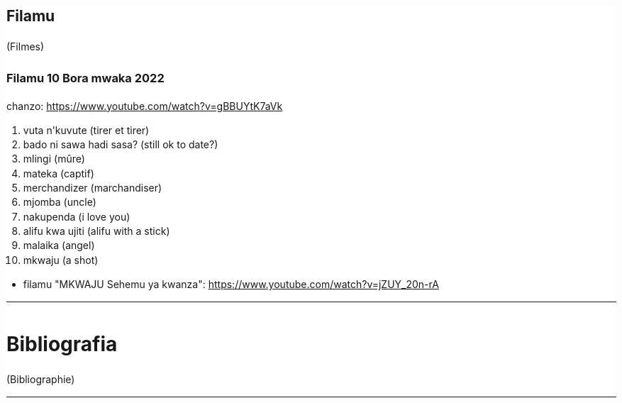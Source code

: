 ## Filamu
(Filmes)

### Filamu 10 Bora mwaka 2022
chanzo: https://www.youtube.com/watch?v=gBBUYtK7aVk

1. vuta n'kuvute (tirer et tirer)
2. bado ni sawa hadi sasa? (still ok to date?)
3. mlingi (mûre)
4. mateka (captif)
5. merchandizer (marchandiser)
6. mjomba (uncle)
7. nakupenda (i love you)
8. alifu kwa ujiti (alifu with a stick)
9. malaika (angel)
10. mkwaju (a shot)
- filamu "MKWAJU Sehemu ya kwanza": https://www.youtube.com/watch?v=jZUY_20n-rA

___

# Bibliografia 
(Bibliographie)

---
